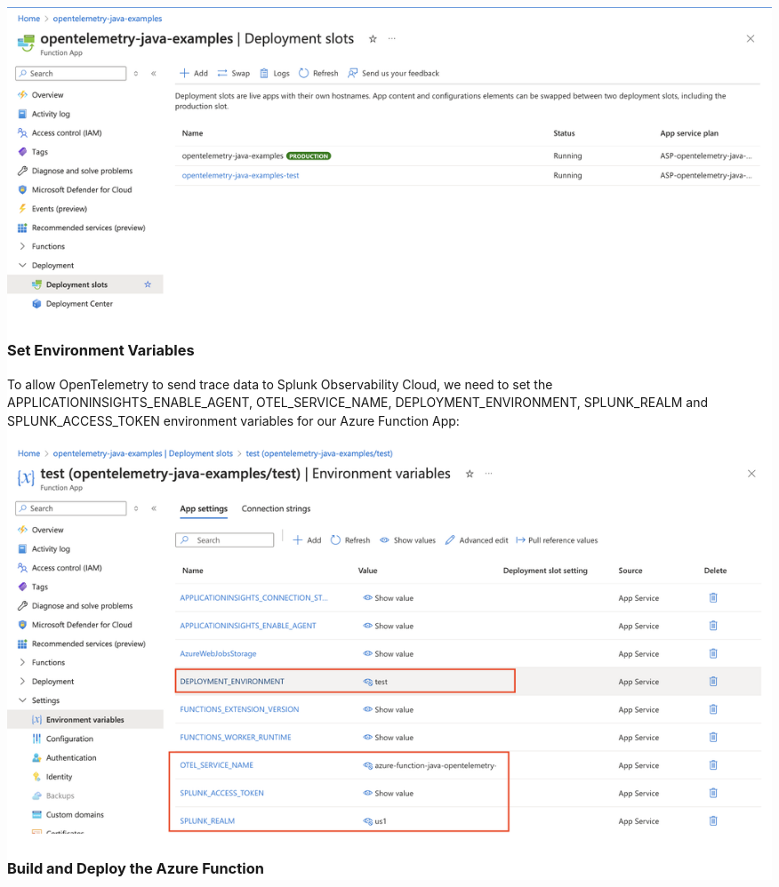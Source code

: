 ![Deployment Slot](./images/deployment-slot.png)

### Set Environment Variables

To allow OpenTelemetry to send trace data to Splunk Observability Cloud,
we need to set the APPLICATIONINSIGHTS_ENABLE_AGENT, OTEL_SERVICE_NAME, DEPLOYMENT_ENVIRONMENT, SPLUNK_REALM and SPLUNK_ACCESS_TOKEN environment variables for our Azure Function App:

![Environment Variables](./images/env-vars.png)

### Build and Deploy the Azure Function
